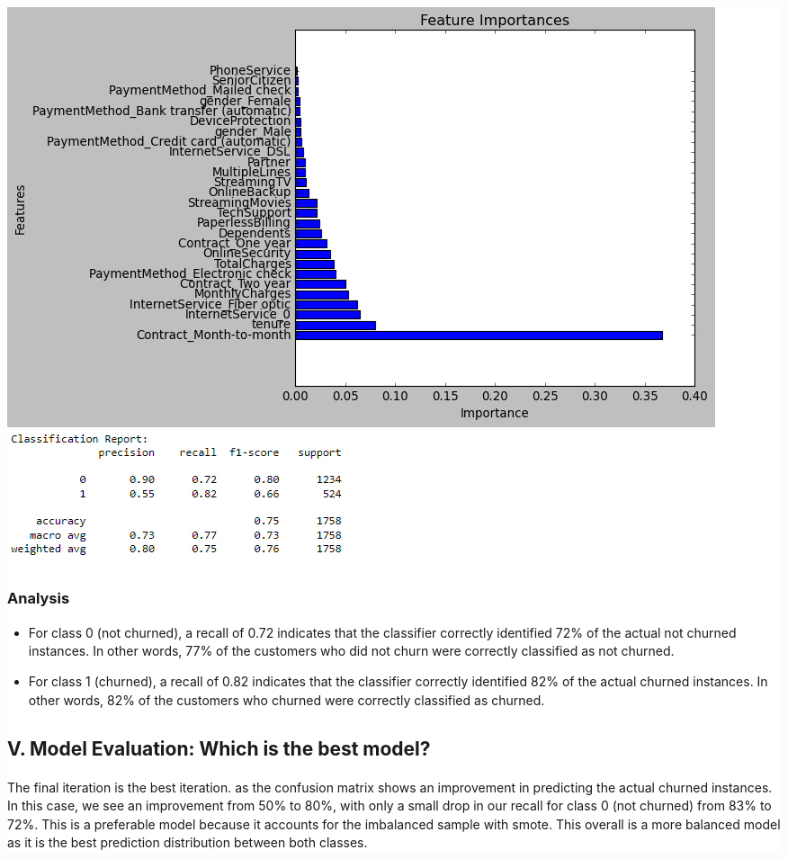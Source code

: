 ![param_grid__features.png](./images/param_grid__features.png)
![param_grid_report.png](./images/param_grid_report.png)

### Analysis

- For class 0 (not churned), a recall of 0.72 indicates that the classifier correctly identified 72% of the actual not churned instances. In other words, 77% of the customers who did not churn were correctly classified as not churned.

- For class 1 (churned), a recall of 0.82 indicates that the classifier correctly identified 82% of the actual churned instances. In other words, 82% of the customers who churned were correctly classified as churned.

## V. Model Evaluation: Which is the best model?


The final iteration is the best iteration. as the confusion matrix shows an improvement in predicting the actual churned instances. In this case, we see an improvement from 50% to 80%, with only a small drop in our recall for class 0 (not churned) from 83% to 72%. This is a preferable model because it accounts for the imbalanced sample with smote. This overall is a more balanced model as it is the best prediction distribution between both classes. 
